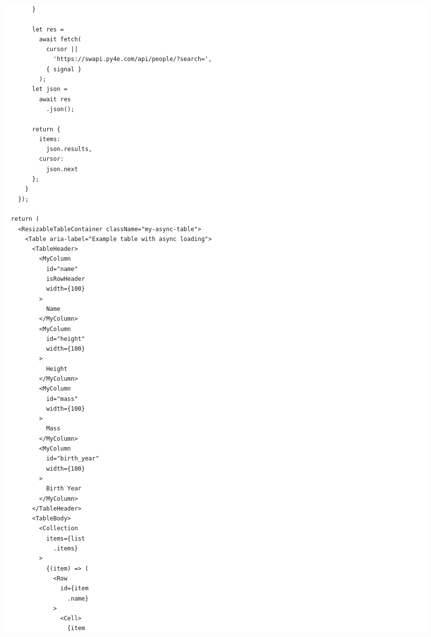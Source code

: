 ```
        }

        let res =
          await fetch(
            cursor ||
              'https://swapi.py4e.com/api/people/?search=',
            { signal }
          );
        let json =
          await res
            .json();

        return {
          items:
            json.results,
          cursor:
            json.next
        };
      }
    });

  return (
    <ResizableTableContainer className="my-async-table">
      <Table aria-label="Example table with async loading">
        <TableHeader>
          <MyColumn
            id="name"
            isRowHeader
            width={100}
          >
            Name
          </MyColumn>
          <MyColumn
            id="height"
            width={100}
          >
            Height
          </MyColumn>
          <MyColumn
            id="mass"
            width={100}
          >
            Mass
          </MyColumn>
          <MyColumn
            id="birth_year"
            width={100}
          >
            Birth Year
          </MyColumn>
        </TableHeader>
        <TableBody>
          <Collection
            items={list
              .items}
          >
            {(item) => (
              <Row
                id={item
                  .name}
              >
                <Cell>
                  {item
```